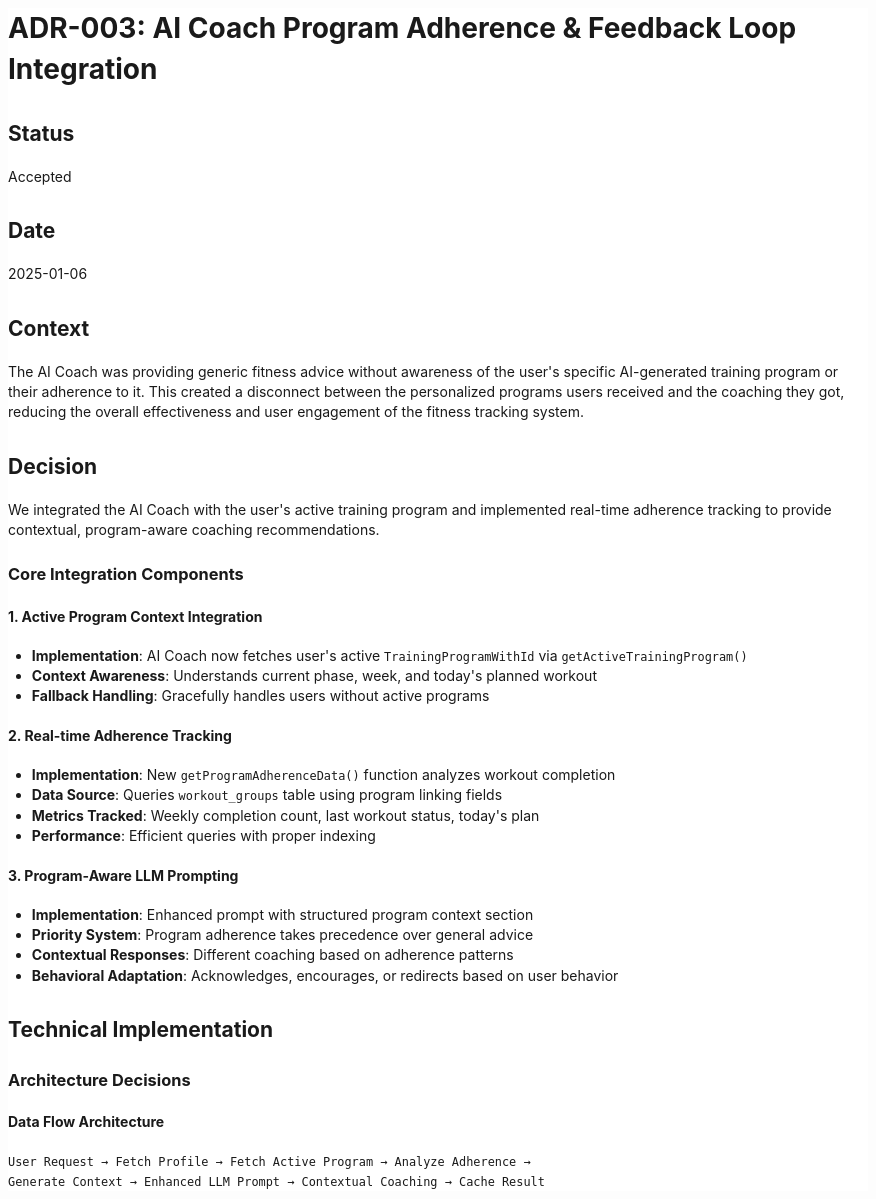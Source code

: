 # ADR-003: AI Coach Program Adherence & Feedback Loop Integration

## Status
Accepted

## Date
2025-01-06

## Context
The AI Coach was providing generic fitness advice without awareness of the user's specific AI-generated training program or their adherence to it. This created a disconnect between the personalized programs users received and the coaching they got, reducing the overall effectiveness and user engagement of the fitness tracking system.

## Decision
We integrated the AI Coach with the user's active training program and implemented real-time adherence tracking to provide contextual, program-aware coaching recommendations.

### Core Integration Components

#### 1. Active Program Context Integration
- **Implementation**: AI Coach now fetches user's active `TrainingProgramWithId` via `getActiveTrainingProgram()`
- **Context Awareness**: Understands current phase, week, and today's planned workout
- **Fallback Handling**: Gracefully handles users without active programs

#### 2. Real-time Adherence Tracking
- **Implementation**: New `getProgramAdherenceData()` function analyzes workout completion
- **Data Source**: Queries `workout_groups` table using program linking fields
- **Metrics Tracked**: Weekly completion count, last workout status, today's plan
- **Performance**: Efficient queries with proper indexing

#### 3. Program-Aware LLM Prompting
- **Implementation**: Enhanced prompt with structured program context section
- **Priority System**: Program adherence takes precedence over general advice
- **Contextual Responses**: Different coaching based on adherence patterns
- **Behavioral Adaptation**: Acknowledges, encourages, or redirects based on user behavior

## Technical Implementation

### Architecture Decisions

#### Data Flow Architecture
```
User Request → Fetch Profile → Fetch Active Program → Analyze Adherence → 
Generate Context → Enhanced LLM Prompt → Contextual Coaching → Cache Result
```
